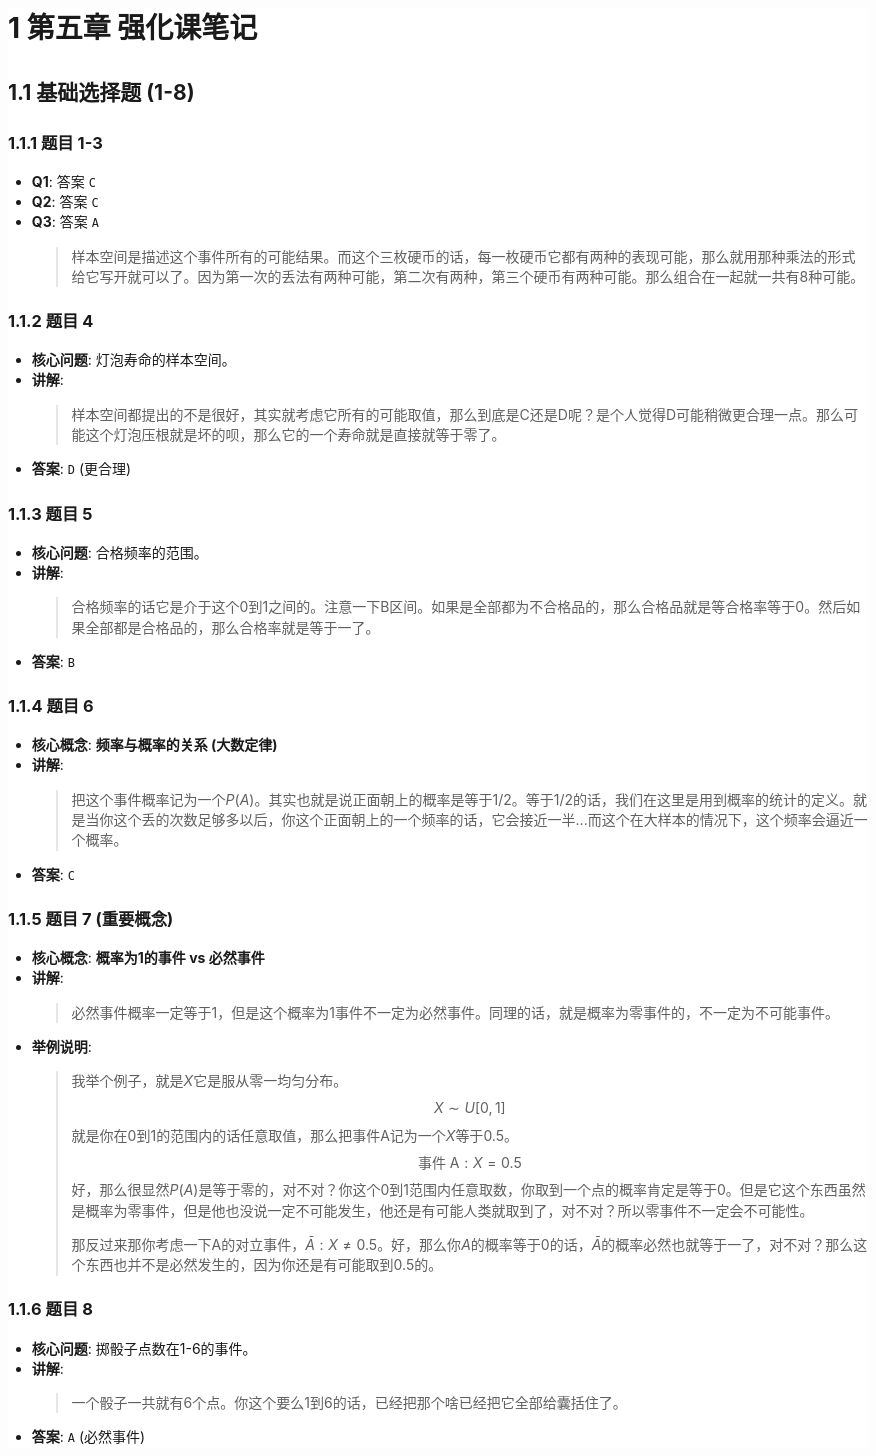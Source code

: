 
# 1 第五章 强化课笔记

## 1.1 基础选择题 (1-8)

### 1.1.1 题目 1-3
- **Q1**: 答案 `C`
- **Q2**: 答案 `C`
- **Q3**: 答案 `A`
    > 样本空间是描述这个事件所有的可能结果。而这个三枚硬币的话，每一枚硬币它都有两种的表现可能，那么就用那种乘法的形式给它写开就可以了。因为第一次的丢法有两种可能，第二次有两种，第三个硬币有两种可能。那么组合在一起就一共有$8$种可能。

### 1.1.2 题目 4
- **核心问题**: 灯泡寿命的样本空间。
- **讲解**:
    > 样本空间都提出的不是很好，其实就考虑它所有的可能取值，那么到底是C还是D呢？是个人觉得D可能稍微更合理一点。那么可能这个灯泡压根就是坏的呗，那么它的一个寿命就是直接就等于零了。
- **答案**: `D` (更合理)

### 1.1.3 题目 5
- **核心问题**: 合格频率的范围。
- **讲解**:
    > 合格频率的话它是介于这个$0$到$1$之间的。注意一下B区间。如果是全部都为不合格品的，那么合格品就是等合格率等于$0$。然后如果全部都是合格品的，那么合格率就是等于一了。
- **答案**: `B`

### 1.1.4 题目 6
- **核心概念**: **频率与概率的关系 (大数定律)**
- **讲解**:
    > 把这个事件概率记为一个$P(A)$。其实也就是说正面朝上的概率是等于$1/2$。等于$1/2$的话，我们在这里是用到概率的统计的定义。就是当你这个丢的次数足够多以后，你这个正面朝上的一个频率的话，它会接近一半...而这个在大样本的情况下，这个频率会逼近一个概率。
- **答案**: `C`

### 1.1.5 题目 7 (重要概念)
- **核心概念**: **概率为1的事件 vs 必然事件**
- **讲解**:
    > 必然事件概率一定等于$1$，但是这个概率为$1$事件不一定为必然事件。同理的话，就是概率为零事件的，不一定为不可能事件。
- **举例说明**:
    > 我举个例子，就是$X$它是服从零一均匀分布。
    > $$ X \sim U[0, 1] $$
    > 就是你在$0$到$1$的范围内的话任意取值，那么把事件A记为一个$X$等于$0.5$。
    > $$ \text{事件 A}: X = 0.5 $$
    > 好，那么很显然$P(A)$是等于零的，对不对？你这个$0$到$1$范围内任意取数，你取到一个点的概率肯定是等于$0$。但是它这个东西虽然是概率为零事件，但是他也没说一定不可能发生，他还是有可能人类就取到了，对不对？所以零事件不一定会不可能性。
    >
    > 那反过来那你考虑一下A的对立事件，$\bar{A}: X \neq 0.5$。好，那么你$A$的概率等于$0$的话，$\bar{A}$的概率必然也就等于一了，对不对？那么这个东西也并不是必然发生的，因为你还是有可能取到$0.5$的。

### 1.1.6 题目 8
- **核心问题**: 掷骰子点数在1-6的事件。
- **讲解**:
    > 一个骰子一共就有$6$个点。你这个要么$1$到$6$的话，已经把那个啥已经把它全部给囊括住了。
- **答案**: `A` (必然事件)
